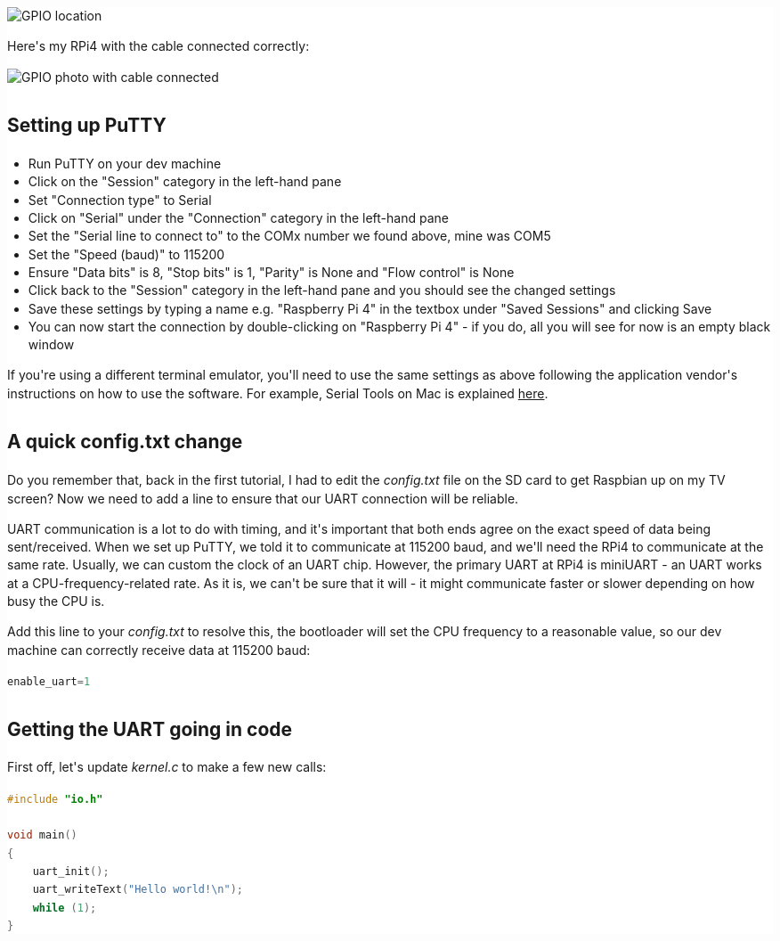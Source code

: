 ![GPIO location](images/3-helloworld-pinloc.png)

Here's my RPi4 with the cable connected correctly:

![GPIO photo with cable connected](images/3-helloworld-cable.jpg)

Setting up PuTTY
----------------

 * Run PuTTY on your dev machine
 * Click on the "Session" category in the left-hand pane
 * Set "Connection type" to Serial
 * Click on "Serial" under the "Connection" category in the left-hand pane
 * Set the "Serial line to connect to" to the COMx number we found above, mine was COM5
 * Set the "Speed (baud)" to 115200
 * Ensure "Data bits" is 8, "Stop bits" is 1, "Parity" is None and "Flow control" is None
 * Click back to the "Session" category in the left-hand pane and you should see the changed settings
 * Save these settings by typing a name e.g. "Raspberry Pi 4" in the textbox under "Saved Sessions" and clicking Save
 * You can now start the connection by double-clicking on "Raspberry Pi 4" - if you do, all you will see for now is an empty black window

If you're using a different terminal emulator, you'll need to use the same settings as above following the application vendor's instructions on how to use the software. For example, Serial Tools on Mac is explained [here](https://www.w7ay.net/site/Applications/Serial%20Tools/).

A quick config.txt change
-------------------------

Do you remember that, back in the first tutorial, I had to edit the _config.txt_ file on the SD card to get Raspbian up on my TV screen? Now we need to add a line to ensure that our UART connection will be reliable.

UART communication is a lot to do with timing, and it's important that both ends agree on the exact speed of data being sent/received. When we set up PuTTY, we told it to communicate at 115200 baud, and we'll need the RPi4 to communicate at the same rate. Usually, we can custom the clock of an UART chip. However, the primary UART at RPi4 is miniUART - an UART works at a CPU-frequency-related rate. As it is, we can't be sure that it will - it might communicate faster or slower depending on how busy the CPU is.

Add this line to your _config.txt_ to resolve this, the bootloader will set the CPU frequency to a reasonable value, so our dev machine can correctly receive data at 115200 baud:

```c
enable_uart=1
```

Getting the UART going in code
------------------------------

First off, let's update _kernel.c_ to make a few new calls:

```c
#include "io.h"

void main()
{
    uart_init();
    uart_writeText("Hello world!\n");
    while (1);
}
```

